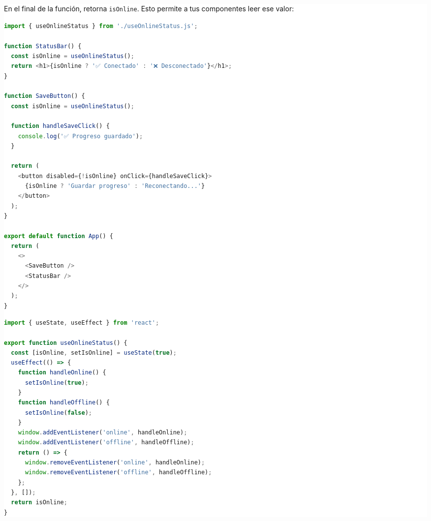 En el final de la función, retorna `isOnline`. Esto permite a tus componentes leer ese valor:

<Sandpack>

```js
import { useOnlineStatus } from './useOnlineStatus.js';

function StatusBar() {
  const isOnline = useOnlineStatus();
  return <h1>{isOnline ? '✅ Conectado' : '❌ Desconectado'}</h1>;
}

function SaveButton() {
  const isOnline = useOnlineStatus();

  function handleSaveClick() {
    console.log('✅ Progreso guardado');
  }

  return (
    <button disabled={!isOnline} onClick={handleSaveClick}>
      {isOnline ? 'Guardar progreso' : 'Reconectando...'}
    </button>
  );
}

export default function App() {
  return (
    <>
      <SaveButton />
      <StatusBar />
    </>
  );
}
```

```js useOnlineStatus.js
import { useState, useEffect } from 'react';

export function useOnlineStatus() {
  const [isOnline, setIsOnline] = useState(true);
  useEffect(() => {
    function handleOnline() {
      setIsOnline(true);
    }
    function handleOffline() {
      setIsOnline(false);
    }
    window.addEventListener('online', handleOnline);
    window.addEventListener('offline', handleOffline);
    return () => {
      window.removeEventListener('online', handleOnline);
      window.removeEventListener('offline', handleOffline);
    };
  }, []);
  return isOnline;
}
```
